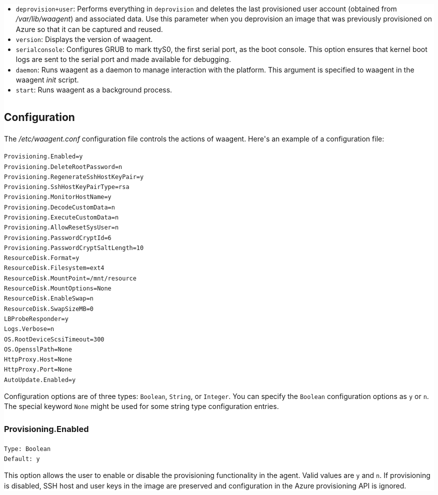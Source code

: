 - `deprovision+user`: Performs everything in `deprovision` and deletes the last provisioned user account (obtained from */var/lib/waagent*) and associated data. Use this parameter when you deprovision an image that was previously provisioned on Azure so that it can be captured and reused.
- `version`: Displays the version of waagent.
- `serialconsole`: Configures GRUB to mark ttyS0, the first serial port, as the boot console. This option ensures that kernel boot logs are sent to the serial port and made available for debugging.
- `daemon`: Runs waagent as a daemon to manage interaction with the platform. This argument is specified to waagent in the waagent *init* script.
- `start`: Runs waagent as a background process.

## Configuration

The */etc/waagent.conf* configuration file controls the actions of waagent. Here's an example of a configuration file:

```config
Provisioning.Enabled=y
Provisioning.DeleteRootPassword=n
Provisioning.RegenerateSshHostKeyPair=y
Provisioning.SshHostKeyPairType=rsa
Provisioning.MonitorHostName=y
Provisioning.DecodeCustomData=n
Provisioning.ExecuteCustomData=n
Provisioning.AllowResetSysUser=n
Provisioning.PasswordCryptId=6
Provisioning.PasswordCryptSaltLength=10
ResourceDisk.Format=y
ResourceDisk.Filesystem=ext4
ResourceDisk.MountPoint=/mnt/resource
ResourceDisk.MountOptions=None
ResourceDisk.EnableSwap=n
ResourceDisk.SwapSizeMB=0
LBProbeResponder=y
Logs.Verbose=n
OS.RootDeviceScsiTimeout=300
OS.OpensslPath=None
HttpProxy.Host=None
HttpProxy.Port=None
AutoUpdate.Enabled=y
```

Configuration options are of three types: `Boolean`, `String`, or `Integer`. You can specify the `Boolean` configuration options as `y` or `n`. The special keyword `None` might be used for some string type configuration entries.

### Provisioning.Enabled

```txt
Type: Boolean  
Default: y
```

This option allows the user to enable or disable the provisioning functionality in the agent. Valid values are `y` and `n`. If provisioning is disabled, SSH host and user keys in the image are preserved and configuration in the Azure provisioning API is ignored.
